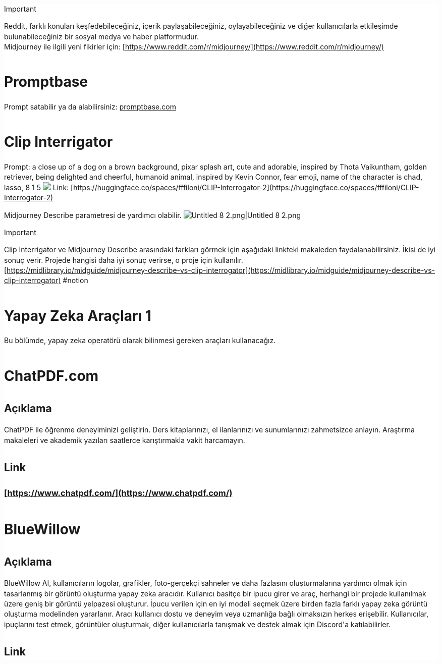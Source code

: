 > [!important]  
> Reddit, farklı konuları keşfedebileceğiniz, içerik paylaşabileceğiniz, oylayabileceğiniz ve diğer kullanıcılarla etkileşimde bulunabileceğiniz bir sosyal medya ve haber platformudur.  
Midjourney ile ilgili yeni fikirler için: [https://www.reddit.com/r/midjourney/](https://www.reddit.com/r/midjourney/)
# Promptbase
Prompt satabilir ya da alabilirsiniz: [promptbase.com](http://promptbase.com/)
# Clip Interrigator
Prompt:
a close up of a dog on a brown background, pixar splash art, cute and adorable, inspired by Thota Vaikuntham, golden retriever, being delighted and cheerful, humanoid animal, inspired by Kevin Connor, fear emoji, name of the character is chad, lasso, 8 1 5
[![](https://lh4.googleusercontent.com/3ggp8PnJqNl9EYWzHW7GWxqHbeu4HDVAkP9bORxCx08e87ikyU-AwNHF75AQ7GQeoi_Ei1mxn2uktqbMAMYvj2m2Tpc_-eZRUsUWW5t_IAL2CN-EYFgdM2hDLbif2VJf6Ajbwtd-4VMKfDRHjLl2jAs)](https://lh4.googleusercontent.com/3ggp8PnJqNl9EYWzHW7GWxqHbeu4HDVAkP9bORxCx08e87ikyU-AwNHF75AQ7GQeoi_Ei1mxn2uktqbMAMYvj2m2Tpc_-eZRUsUWW5t_IAL2CN-EYFgdM2hDLbif2VJf6Ajbwtd-4VMKfDRHjLl2jAs)
Link: [https://huggingface.co/spaces/fffiloni/CLIP-Interrogator-2](https://huggingface.co/spaces/fffiloni/CLIP-Interrogator-2)
  
Midjourney Describe parametresi de yardımcı olabilir.
![Untitled 8 2.png|Untitled 8 2.png](/img/user/Assets/Untitled%208%202.png)
  

> [!important]  
> Clip Interrigator ve Midjourney Describe arasındaki farkları görmek için aşağıdaki linkteki makaleden faydalanabilirsiniz. İkisi de iyi sonuç verir. Projede hangisi daha iyi sonuç verirse, o proje için kullanılır.  
[https://midlibrary.io/midguide/midjourney-describe-vs-clip-interrogator](https://midlibrary.io/midguide/midjourney-describe-vs-clip-interrogator)
#notion

# Yapay Zeka Araçları 1


Bu bölümde, yapay zeka operatörü olarak bilinmesi gereken araçları kullanacağız.
  
# ChatPDF.com
## Açıklama
ChatPDF ile öğrenme deneyiminizi geliştirin. Ders kitaplarınızı, el ilanlarınızı ve sunumlarınızı zahmetsizce anlayın. Araştırma makaleleri ve akademik yazıları saatlerce karıştırmakla vakit harcamayın.
## Link
### [https://www.chatpdf.com/](https://www.chatpdf.com/)
# BlueWillow
## Açıklama
BlueWillow AI, kullanıcıların logolar, grafikler, foto-gerçekçi sahneler ve daha fazlasını oluşturmalarına yardımcı olmak için tasarlanmış bir görüntü oluşturma yapay zeka aracıdır. Kullanıcı basitçe bir ipucu girer ve araç, herhangi bir projede kullanılmak üzere geniş bir görüntü yelpazesi oluşturur. İpucu verilen için en iyi modeli seçmek üzere birden fazla farklı yapay zeka görüntü oluşturma modelinden yararlanır. Aracı kullanıcı dostu ve deneyim veya uzmanlığa bağlı olmaksızın herkes erişebilir. Kullanıcılar, ipuçlarını test etmek, görüntüler oluşturmak, diğer kullanıcılarla tanışmak ve destek almak için Discord'a katılabilirler.
## Link